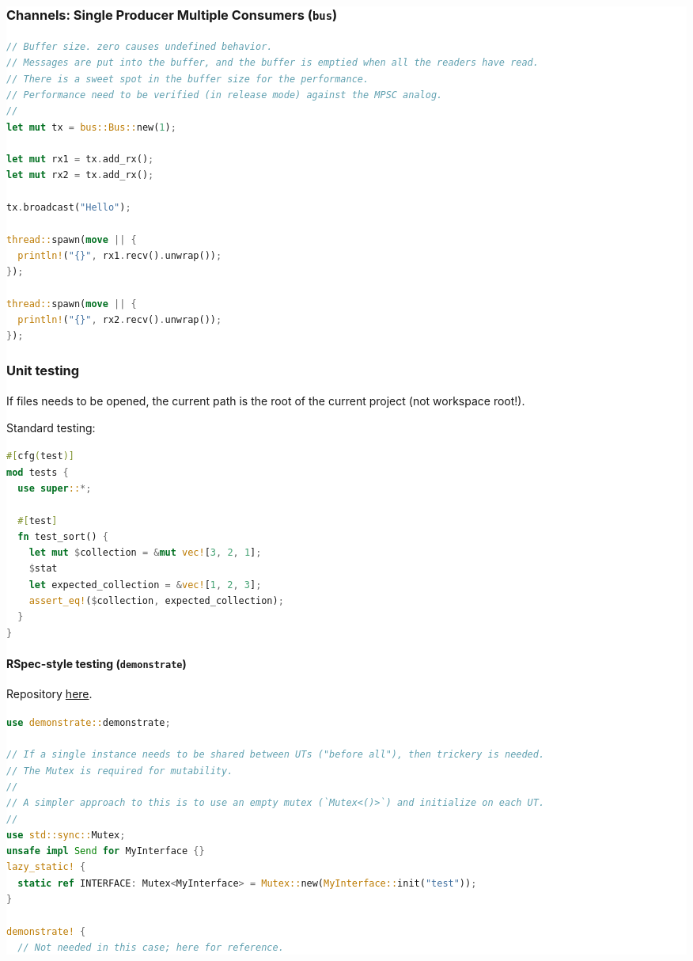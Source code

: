 ### Channels: Single Producer Multiple Consumers (`bus`)

```rust
// Buffer size. zero causes undefined behavior.
// Messages are put into the buffer, and the buffer is emptied when all the readers have read.
// There is a sweet spot in the buffer size for the performance.
// Performance need to be verified (in release mode) against the MPSC analog.
//
let mut tx = bus::Bus::new(1);

let mut rx1 = tx.add_rx();
let mut rx2 = tx.add_rx();

tx.broadcast("Hello");

thread::spawn(move || {
  println!("{}", rx1.recv().unwrap());
});

thread::spawn(move || {
  println!("{}", rx2.recv().unwrap());
});
```

### Unit testing

If files needs to be opened, the current path is the root of the current project (not workspace root!).

Standard testing:

```rust
#[cfg(test)]
mod tests {
  use super::*;

  #[test]
  fn test_sort() {
    let mut $collection = &mut vec![3, 2, 1];
    $stat
    let expected_collection = &vec![1, 2, 3];
    assert_eq!($collection, expected_collection);
  }
}
```

#### RSpec-style testing (`demonstrate`)

Repository [here](https://github.com/austinsheep/demonstrate).

```rust
use demonstrate::demonstrate;

// If a single instance needs to be shared between UTs ("before all"), then trickery is needed.
// The Mutex is required for mutability.
//
// A simpler approach to this is to use an empty mutex (`Mutex<()>`) and initialize on each UT.
//
use std::sync::Mutex;
unsafe impl Send for MyInterface {}
lazy_static! {
  static ref INTERFACE: Mutex<MyInterface> = Mutex::new(MyInterface::init("test"));
}

demonstrate! {
  // Not needed in this case; here for reference.
```